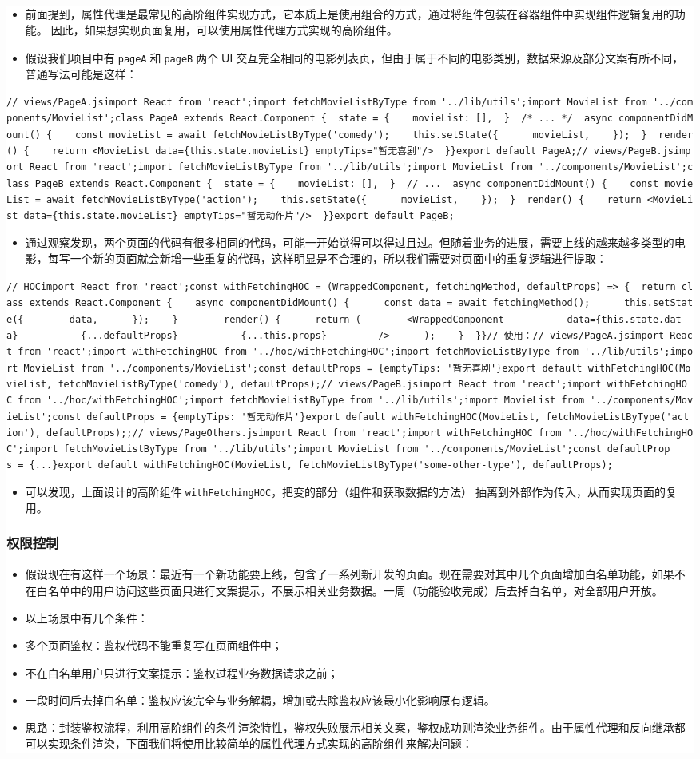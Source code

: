 *   前面提到，属性代理是最常见的高阶组件实现方式，它本质上是使用组合的方式，通过将组件包装在容器组件中实现组件逻辑复用的功能。 因此，如果想实现页面复用，可以使用属性代理方式实现的高阶组件。
    
*   假设我们项目中有 `pageA` 和 `pageB` 两个 UI 交互完全相同的电影列表页，但由于属于不同的电影类别，数据来源及部分文案有所不同，普通写法可能是这样：
    

```
// views/PageA.jsimport React from 'react';import fetchMovieListByType from '../lib/utils';import MovieList from '../components/MovieList';class PageA extends React.Component {  state = {    movieList: [],  }  /* ... */  async componentDidMount() {    const movieList = await fetchMovieListByType('comedy');    this.setState({      movieList,    });  }  render() {    return <MovieList data={this.state.movieList} emptyTips="暂无喜剧"/>  }}export default PageA;// views/PageB.jsimport React from 'react';import fetchMovieListByType from '../lib/utils';import MovieList from '../components/MovieList';class PageB extends React.Component {  state = {    movieList: [],  }  // ...  async componentDidMount() {    const movieList = await fetchMovieListByType('action');    this.setState({      movieList,    });  }  render() {    return <MovieList data={this.state.movieList} emptyTips="暂无动作片"/>  }}export default PageB;
```

*   通过观察发现，两个页面的代码有很多相同的代码，可能一开始觉得可以得过且过。但随着业务的进展，需要上线的越来越多类型的电影，每写一个新的页面就会新增一些重复的代码，这样明显是不合理的，所以我们需要对页面中的重复逻辑进行提取：
    

```
// HOCimport React from 'react';const withFetchingHOC = (WrappedComponent, fetchingMethod, defaultProps) => {  return class extends React.Component {    async componentDidMount() {      const data = await fetchingMethod();      this.setState({        data,      });    }        render() {      return (        <WrappedComponent           data={this.state.data}           {...defaultProps}           {...this.props}         />      );    }  }}// 使用：// views/PageA.jsimport React from 'react';import withFetchingHOC from '../hoc/withFetchingHOC';import fetchMovieListByType from '../lib/utils';import MovieList from '../components/MovieList';const defaultProps = {emptyTips: '暂无喜剧'}export default withFetchingHOC(MovieList, fetchMovieListByType('comedy'), defaultProps);// views/PageB.jsimport React from 'react';import withFetchingHOC from '../hoc/withFetchingHOC';import fetchMovieListByType from '../lib/utils';import MovieList from '../components/MovieList';const defaultProps = {emptyTips: '暂无动作片'}export default withFetchingHOC(MovieList, fetchMovieListByType('action'), defaultProps);;// views/PageOthers.jsimport React from 'react';import withFetchingHOC from '../hoc/withFetchingHOC';import fetchMovieListByType from '../lib/utils';import MovieList from '../components/MovieList';const defaultProps = {...}export default withFetchingHOC(MovieList, fetchMovieListByType('some-other-type'), defaultProps);
```

*   可以发现，上面设计的高阶组件 `withFetchingHOC`，把变的部分（组件和获取数据的方法） 抽离到外部作为传入，从而实现页面的复用。
    

### 权限控制

*   假设现在有这样一个场景：最近有一个新功能要上线，包含了一系列新开发的页面。现在需要对其中几个页面增加白名单功能，如果不在白名单中的用户访问这些页面只进行文案提示，不展示相关业务数据。一周（功能验收完成）后去掉白名单，对全部用户开放。
    
*   以上场景中有几个条件：
    

*   多个页面鉴权：鉴权代码不能重复写在页面组件中；
    
*   不在白名单用户只进行文案提示：鉴权过程业务数据请求之前；
    
*   一段时间后去掉白名单：鉴权应该完全与业务解耦，增加或去除鉴权应该最小化影响原有逻辑。
    

*   思路：封装鉴权流程，利用高阶组件的条件渲染特性，鉴权失败展示相关文案，鉴权成功则渲染业务组件。由于属性代理和反向继承都可以实现条件渲染，下面我们将使用比较简单的属性代理方式实现的高阶组件来解决问题：
    
